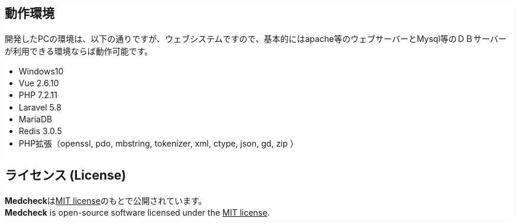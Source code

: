 

## 動作環境

開発したPCの環境は、以下の通りですが、ウェブシステムですので、基本的にはapache等のウェブサーバーとMysql等のＤＢサーバーが利用できる環境ならば動作可能です。

+ Windows10
+ Vue 2.6.10
+ PHP 7.2.11
+ Laravel 5.8
+ MariaDB
+ Redis 3.0.5
+ PHP拡張（openssl, pdo, mbstring, tokenizer, xml, ctype, json, gd,  zip ）



## ライセンス (License)

**Medcheck**は[MIT license](https://opensource.org/licenses/MIT)のもとで公開されています。<br />
**Medcheck** is open-source software licensed under the [MIT license](https://opensource.org/licenses/MIT).
